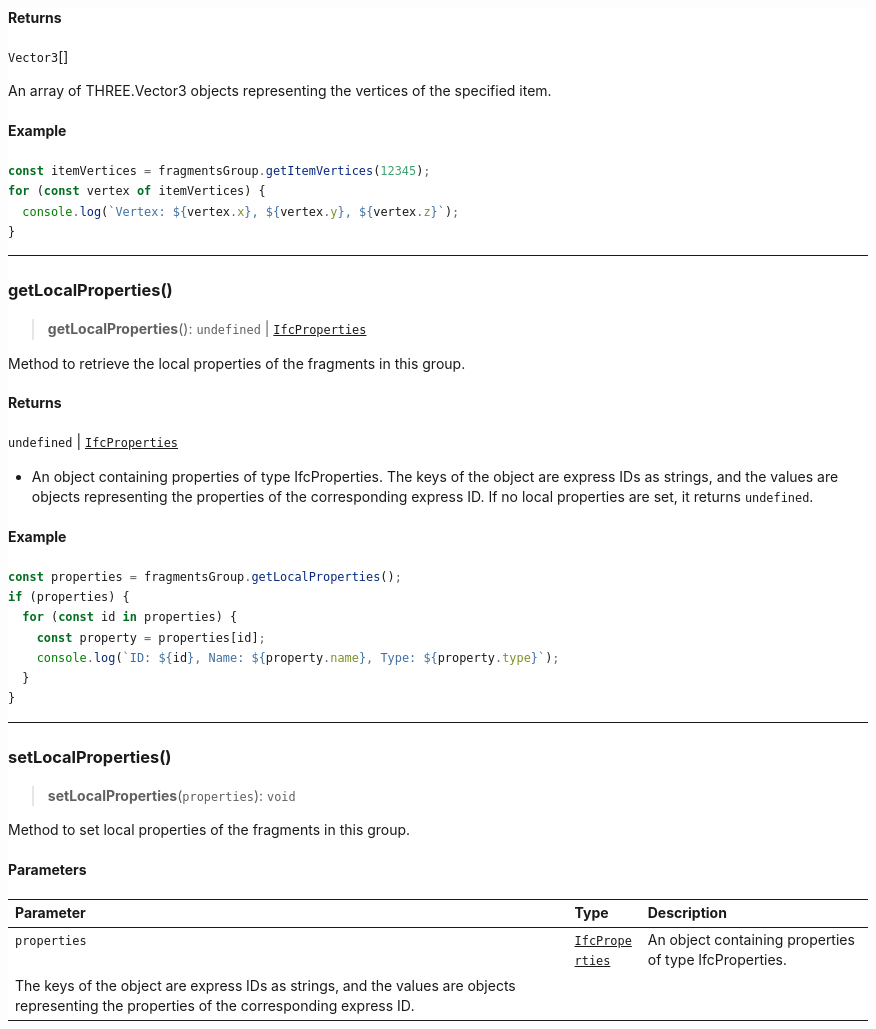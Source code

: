 #### Returns

`Vector3`[]

An array of THREE.Vector3 objects representing the vertices of the specified item.

#### Example

```typescript
const itemVertices = fragmentsGroup.getItemVertices(12345);
for (const vertex of itemVertices) {
  console.log(`Vertex: ${vertex.x}, ${vertex.y}, ${vertex.z}`);
}
```

***

### getLocalProperties()

> **getLocalProperties**(): `undefined` \| [`IfcProperties`](../interfaces/IfcProperties.md)

Method to retrieve the local properties of the fragments in this group.

#### Returns

`undefined` \| [`IfcProperties`](../interfaces/IfcProperties.md)

- An object containing properties of type IfcProperties.
The keys of the object are express IDs as strings, and the values are objects representing the properties of the corresponding express ID.
If no local properties are set, it returns `undefined`.

#### Example

```typescript
const properties = fragmentsGroup.getLocalProperties();
if (properties) {
  for (const id in properties) {
    const property = properties[id];
    console.log(`ID: ${id}, Name: ${property.name}, Type: ${property.type}`);
  }
}
```

***

### setLocalProperties()

> **setLocalProperties**(`properties`): `void`

Method to set local properties of the fragments in this group.

#### Parameters

| Parameter | Type | Description |
| :------ | :------ | :------ |
| `properties` | [`IfcProperties`](../interfaces/IfcProperties.md) | An object containing properties of type IfcProperties.
 The keys of the object are express IDs as strings, and the values are objects representing the properties of the corresponding express ID. |
